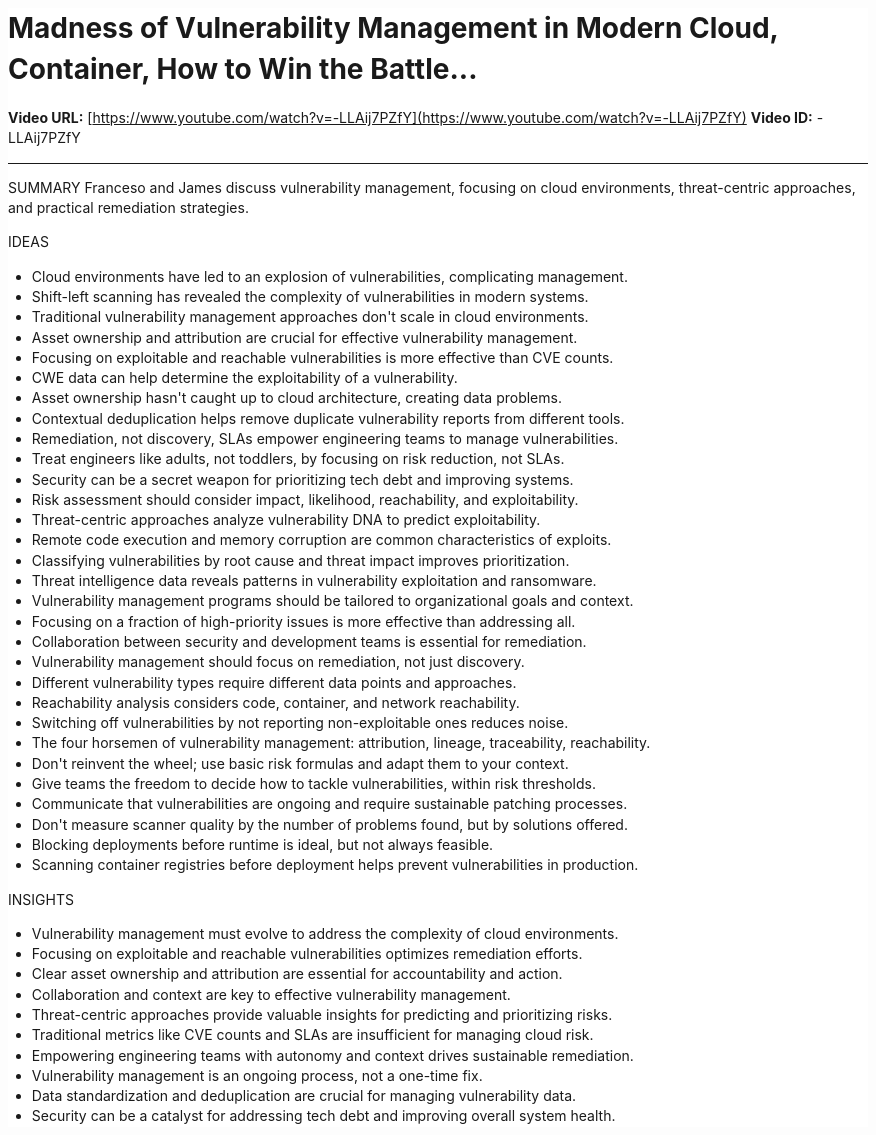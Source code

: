 # Madness of Vulnerability Management in Modern Cloud, Container, How to Win the Battle...

**Video URL:** [https://www.youtube.com/watch?v=-LLAij7PZfY](https://www.youtube.com/watch?v=-LLAij7PZfY)
**Video ID:** -LLAij7PZfY

---

SUMMARY
Franceso and James discuss vulnerability management, focusing on cloud environments, threat-centric approaches, and practical remediation strategies.

IDEAS
* Cloud environments have led to an explosion of vulnerabilities, complicating management.
* Shift-left scanning has revealed the complexity of vulnerabilities in modern systems.
* Traditional vulnerability management approaches don't scale in cloud environments.
* Asset ownership and attribution are crucial for effective vulnerability management.
* Focusing on exploitable and reachable vulnerabilities is more effective than CVE counts.
* CWE data can help determine the exploitability of a vulnerability.
* Asset ownership hasn't caught up to cloud architecture, creating data problems.
* Contextual deduplication helps remove duplicate vulnerability reports from different tools.
* Remediation, not discovery, SLAs empower engineering teams to manage vulnerabilities.
* Treat engineers like adults, not toddlers, by focusing on risk reduction, not SLAs.
* Security can be a secret weapon for prioritizing tech debt and improving systems.
* Risk assessment should consider impact, likelihood, reachability, and exploitability.
* Threat-centric approaches analyze vulnerability DNA to predict exploitability.
* Remote code execution and memory corruption are common characteristics of exploits.
* Classifying vulnerabilities by root cause and threat impact improves prioritization.
* Threat intelligence data reveals patterns in vulnerability exploitation and ransomware.
* Vulnerability management programs should be tailored to organizational goals and context.
* Focusing on a fraction of high-priority issues is more effective than addressing all.
* Collaboration between security and development teams is essential for remediation.
* Vulnerability management should focus on remediation, not just discovery.
* Different vulnerability types require different data points and approaches.
* Reachability analysis considers code, container, and network reachability.
* Switching off vulnerabilities by not reporting non-exploitable ones reduces noise.
* The four horsemen of vulnerability management: attribution, lineage, traceability, reachability.
* Don't reinvent the wheel; use basic risk formulas and adapt them to your context.
* Give teams the freedom to decide how to tackle vulnerabilities, within risk thresholds.
* Communicate that vulnerabilities are ongoing and require sustainable patching processes.
* Don't measure scanner quality by the number of problems found, but by solutions offered.
* Blocking deployments before runtime is ideal, but not always feasible.
* Scanning container registries before deployment helps prevent vulnerabilities in production.

INSIGHTS
* Vulnerability management must evolve to address the complexity of cloud environments.
* Focusing on exploitable and reachable vulnerabilities optimizes remediation efforts.
* Clear asset ownership and attribution are essential for accountability and action.
* Collaboration and context are key to effective vulnerability management.
* Threat-centric approaches provide valuable insights for predicting and prioritizing risks.
* Traditional metrics like CVE counts and SLAs are insufficient for managing cloud risk.
* Empowering engineering teams with autonomy and context drives sustainable remediation.
* Vulnerability management is an ongoing process, not a one-time fix.
* Data standardization and deduplication are crucial for managing vulnerability data.
* Security can be a catalyst for addressing tech debt and improving overall system health.
